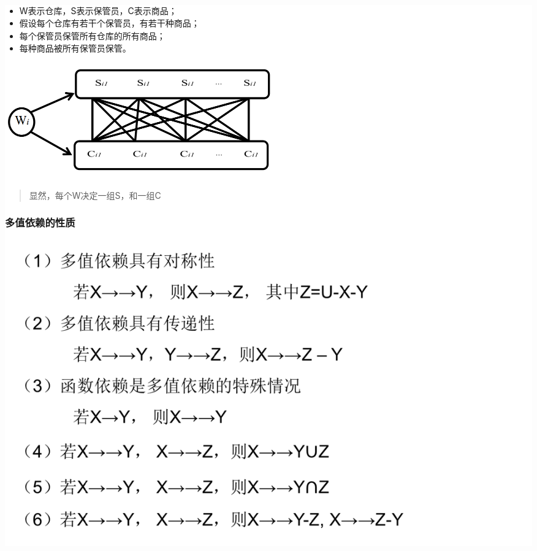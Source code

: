 - W表示仓库，S表示保管员，C表示商品；
- 假设每个仓库有若干个保管员，有若干种商品；
- 每个保管员保管所有仓库的所有商品；
- 每种商品被所有保管员保管。

<img src="6_关系数据库理论.assets/image-20200303161403053.png" alt="image-20200303161403053" style="zoom:50%;" />

> 显然，每个W决定一组S，和一组C

### 多值依赖的性质

<img src="6_关系数据库理论.assets/image-20200303161453018.png" alt="image-20200303161453018" style="zoom:89%;" />
